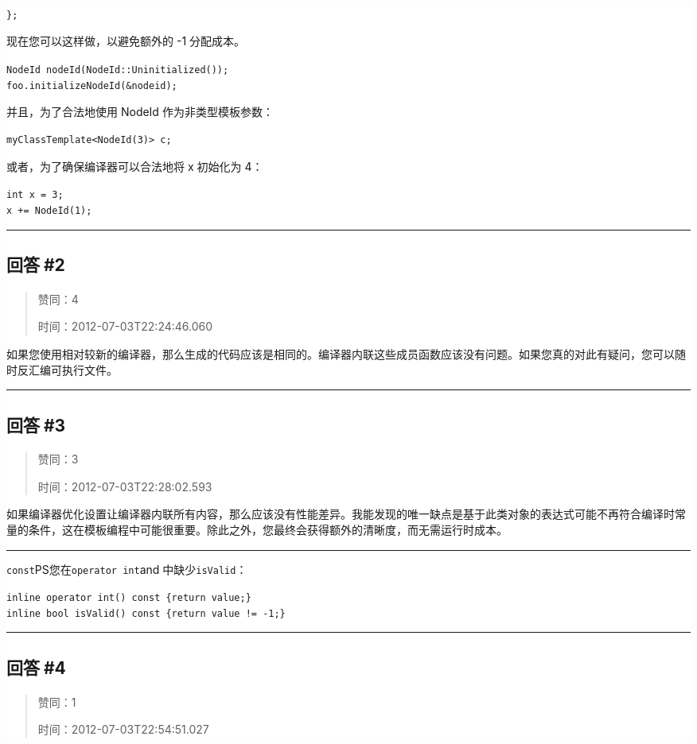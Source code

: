 ```
}; 
```

现在您可以这样做，以避免额外的 -1 分配成本。

```
NodeId nodeId(NodeId::Uninitialized());
foo.initializeNodeId(&nodeid); 
```

并且，为了合法地使用 NodeId 作为非类型模板参数：

```
myClassTemplate<NodeId(3)> c; 
```

或者，为了确保编译器可以合法地将 x 初始化为 4：

```
int x = 3;
x += NodeId(1); 
```

* * *

## 回答 #2

> 赞同：4
> 
> 时间：2012-07-03T22:24:46.060

如果您使用相对较新的编译器，那么生成的代码应该是相同的。编译器内联这些成员函数应该没有问题。如果您真的对此有疑问，您可以随时反汇编可执行文件。

* * *

## 回答 #3

> 赞同：3
> 
> 时间：2012-07-03T22:28:02.593

如果编译器优化设置让编译器内联所有内容，那么应该没有性能差异。我能发现的唯一缺点是基于此类对象的表达式可能不再符合编译时常量的条件，这在模板编程中可能很重要。除此之外，您最终会获得额外的清晰度，而无需运行时成本。

* * *

`const`PS您在`operator int`and 中缺少`isValid`：

```
inline operator int() const {return value;}
inline bool isValid() const {return value != -1;} 
```

* * *

## 回答 #4

> 赞同：1
> 
> 时间：2012-07-03T22:54:51.027
